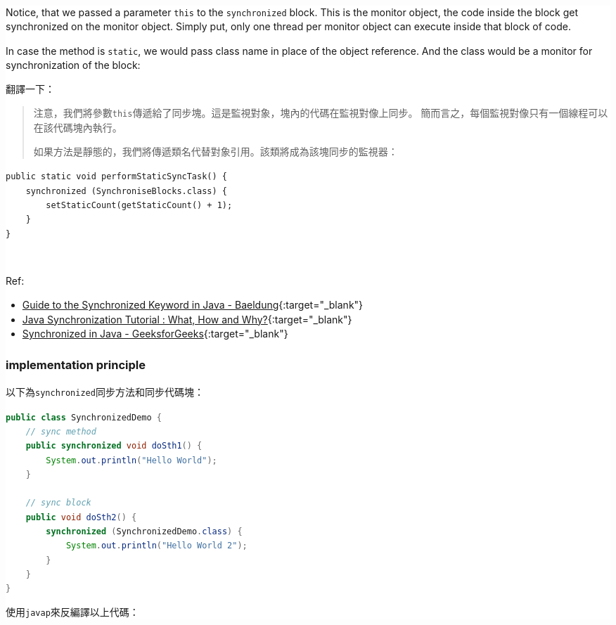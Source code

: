 Notice, that we passed a parameter `this` to the `synchronized` block. This is the monitor object, the 
code inside the block get synchronized on the monitor object. Simply put, only one thread per monitor 
object can execute inside that block of code.

In case the method is `static`, we would pass class name in place of the object reference. And the class 
would be a monitor for synchronization of the block:

翻譯一下：

> 注意，我們將參數`this`傳遞給了同步塊。這是監視對象，塊內的代碼在監視對像上同步。
> 簡而言之，每個監視對像只有一個線程可以在該代碼塊內執行。
>
> 如果方法是靜態的，我們將傳遞類名代替對象引用。該類將成為該塊同步的監視器：

```
public static void performStaticSyncTask() {
    synchronized (SynchroniseBlocks.class) {
        setStaticCount(getStaticCount() + 1);
    }
}
```

<br>

Ref:
- [Guide to the Synchronized Keyword in Java - Baeldung](https://www.baeldung.com/java-synchronized){:target="_blank"}
- [Java Synchronization Tutorial : What, How and Why?](https://javarevisited.blogspot.com/2011/04/synchronization-in-java-synchronized.html){:target="_blank"}
- [Synchronized in Java - GeeksforGeeks](https://www.geeksforgeeks.org/synchronized-in-java/){:target="_blank"}

### implementation principle

以下為`synchronized`同步方法和同步代碼塊：

```java
public class SynchronizedDemo {
    // sync method
    public synchronized void doSth1() {
        System.out.println("Hello World");
    }

    // sync block
    public void doSth2() {
        synchronized (SynchronizedDemo.class) {
            System.out.println("Hello World 2");
        }
    }
}
```

使用`javap`來反編譯以上代碼：
